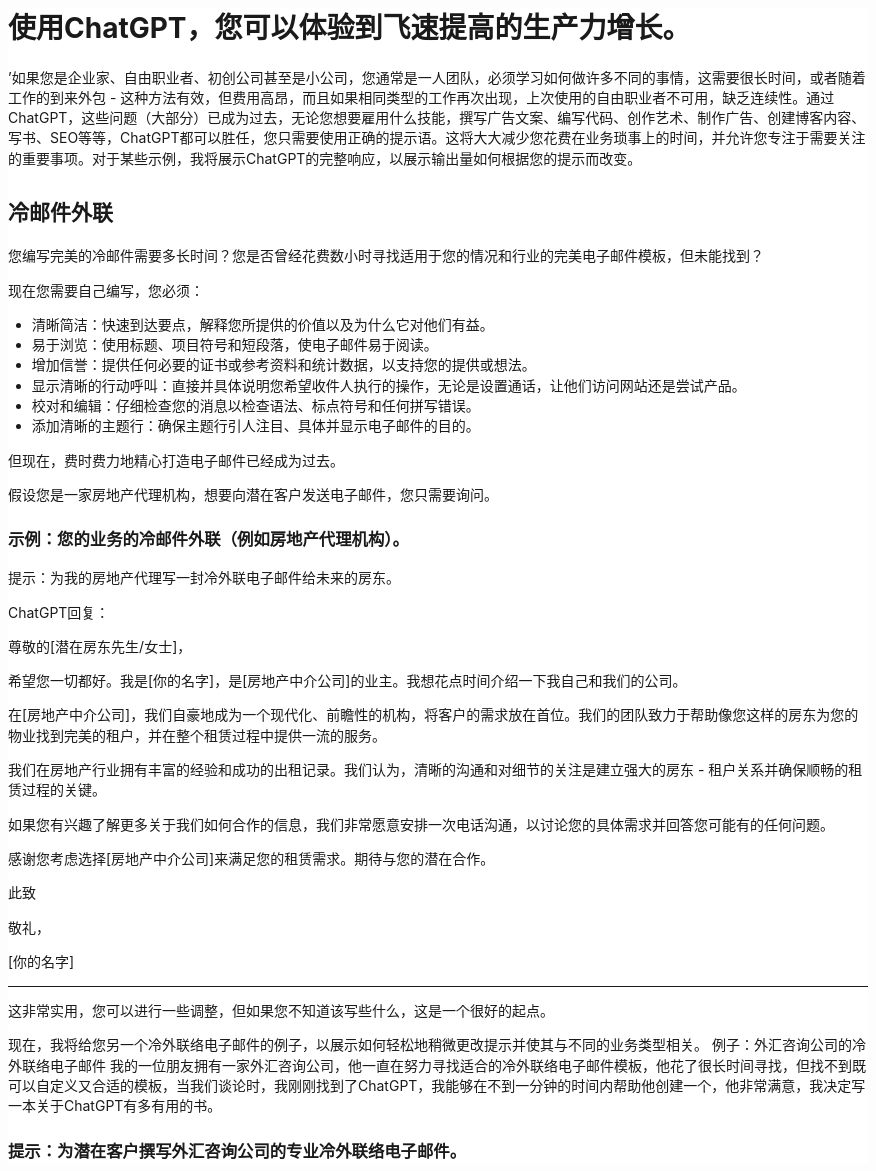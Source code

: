 # 使用ChatGPT，您可以体验到飞速提高的生产力增长。

’如果您是企业家、自由职业者、初创公司甚至是小公司，您通常是一人团队，必须学习如何做许多不同的事情，这需要很长时间，或者随着工作的到来外包 - 这种方法有效，但费用高昂，而且如果相同类型的工作再次出现，上次使用的自由职业者不可用，缺乏连续性。通过ChatGPT，这些问题（大部分）已成为过去，无论您想要雇用什么技能，撰写广告文案、编写代码、创作艺术、制作广告、创建博客内容、写书、SEO等等，ChatGPT都可以胜任，您只需要使用正确的提示语。这将大大减少您花费在业务琐事上的时间，并允许您专注于需要关注的重要事项。对于某些示例，我将展示ChatGPT的完整响应，以展示输出量如何根据您的提示而改变。

## 冷邮件外联 

您编写完美的冷邮件需要多长时间？您是否曾经花费数小时寻找适用于您的情况和行业的完美电子邮件模板，但未能找到？

现在您需要自己编写，您必须： 

- 清晰简洁：快速到达要点，解释您所提供的价值以及为什么它对他们有益。 
- 易于浏览：使用标题、项目符号和短段落，使电子邮件易于阅读。 
- 增加信誉：提供任何必要的证书或参考资料和统计数据，以支持您的提供或想法。
- 显示清晰的行动呼叫：直接并具体说明您希望收件人执行的操作，无论是设置通话，让他们访问网站还是尝试产品。 
- 校对和编辑：仔细检查您的消息以检查语法、标点符号和任何拼写错误。 
- 添加清晰的主题行：确保主题行引人注目、具体并显示电子邮件的目的。 

但现在，费时费力地精心打造电子邮件已经成为过去。

假设您是一家房地产代理机构，想要向潜在客户发送电子邮件，您只需要询问。

### 示例：您的业务的冷邮件外联（例如房地产代理机构）。

提示：为我的房地产代理写一封冷外联电子邮件给未来的房东。

ChatGPT回复：

尊敬的[潜在房东先生/女士]，

希望您一切都好。我是[你的名字]，是[房地产中介公司]的业主。我想花点时间介绍一下我自己和我们的公司。

在[房地产中介公司]，我们自豪地成为一个现代化、前瞻性的机构，将客户的需求放在首位。我们的团队致力于帮助像您这样的房东为您的物业找到完美的租户，并在整个租赁过程中提供一流的服务。

我们在房地产行业拥有丰富的经验和成功的出租记录。我们认为，清晰的沟通和对细节的关注是建立强大的房东 - 租户关系并确保顺畅的租赁过程的关键。

如果您有兴趣了解更多关于我们如何合作的信息，我们非常愿意安排一次电话沟通，以讨论您的具体需求并回答您可能有的任何问题。

感谢您考虑选择[房地产中介公司]来满足您的租赁需求。期待与您的潜在合作。

此致

敬礼，

[你的名字]

------------------

这非常实用，您可以进行一些调整，但如果您不知道该写些什么，这是一个很好的起点。

现在，我将给您另一个冷外联络电子邮件的例子，以展示如何轻松地稍微更改提示并使其与不同的业务类型相关。 例子：外汇咨询公司的冷外联络电子邮件 我的一位朋友拥有一家外汇咨询公司，他一直在努力寻找适合的冷外联络电子邮件模板，他花了很长时间寻找，但找不到既可以自定义又合适的模板，当我们谈论时，我刚刚找到了ChatGPT，我能够在不到一分钟的时间内帮助他创建一个，他非常满意，我决定写一本关于ChatGPT有多有用的书。

### 提示：为潜在客户撰写外汇咨询公司的专业冷外联络电子邮件。
